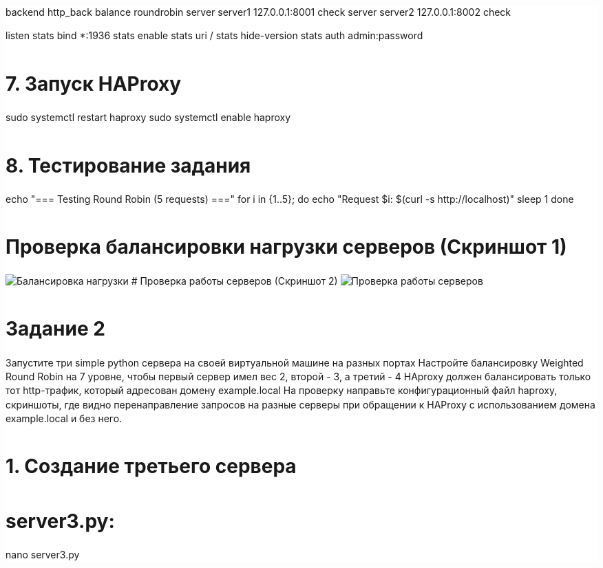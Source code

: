 backend http_back
    balance roundrobin
    server server1 127.0.0.1:8001 check
    server server2 127.0.0.1:8002 check

listen stats
    bind *:1936
    stats enable
    stats uri /
    stats hide-version
    stats auth admin:password

# 7. Запуск HAProxy
sudo systemctl restart haproxy
sudo systemctl enable haproxy

# 8. Тестирование задания

echo "=== Testing Round Robin (5 requests) ==="
for i in {1..5}; do
    echo "Request $i: $(curl -s http://localhost)"
    sleep 1
done

# Проверка балансировки нагрузки серверов (Скриншот 1)
<img width="944" height="436" alt="Балансировка нагрузки" src="https://github.com/user-attachments/assets/b939e90d-90ca-4325-ad9e-63a1ddc5bba6" />
# Проверка работы серверов (Скриншот 2)
<img width="905" height="148" alt="Проверка работы серверов" src="https://github.com/user-attachments/assets/bbc08b32-8ccd-46b3-9b99-e6c9e57e9d9d" />

# Задание 2
Запустите три simple python сервера на своей виртуальной машине на разных портах
Настройте балансировку Weighted Round Robin на 7 уровне, чтобы первый сервер имел вес 2, второй - 3, а третий - 4
HAproxy должен балансировать только тот http-трафик, который адресован домену example.local
На проверку направьте конфигурационный файл haproxy, скриншоты, где видно перенаправление запросов на разные серверы при обращении к HAProxy c использованием домена example.local и без него.

# 1. Создание третьего сервера

# server3.py:

nano server3.py
